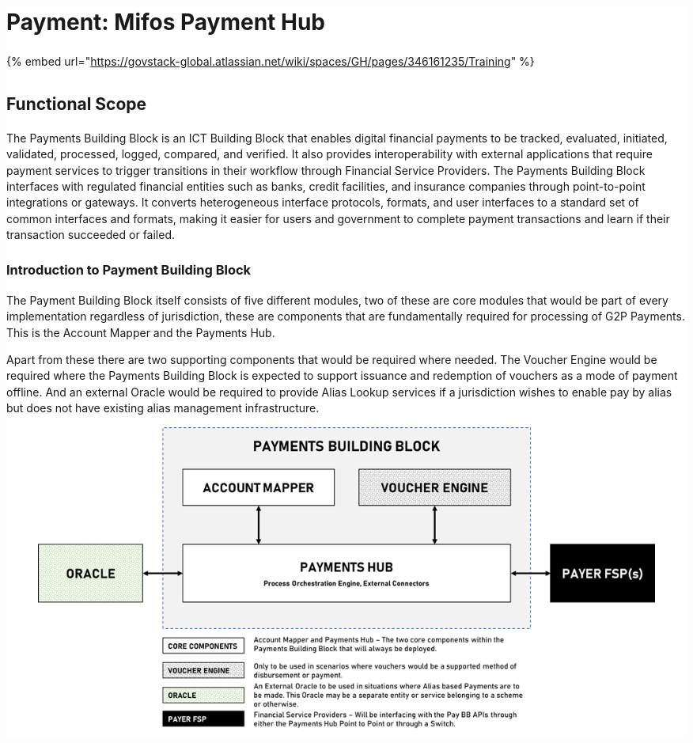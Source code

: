 # Payment: Mifos Payment Hub

{% embed url="https://govstack-global.atlassian.net/wiki/spaces/GH/pages/346161235/Training" %}

## Functional Scope

The Payments Building Block is an ICT Building Block that enables digital financial payments to be tracked, evaluated, initiated, validated, processed, logged, compared, and verified. It also provides interoperability with external applications that require payment services to trigger transitions in their workflow through Financial Service Providers. The Payments Building Block interfaces with regulated financial entities such as banks, credit facilities, and insurance companies through point-to-point integrations or gateways. It converts heterogeneous interface protocols, formats, and user interfaces to a standard set of common interfaces and formats, making it easier for users and government to complete payment transactions and learn if their transaction succeeded or failed.

### Introduction to Payment Building Block

The Payment Building Block itself consists of five different modules, two of these are core modules that would be part of every implementation regardless of jurisdiction, these are components that are fundamentally required for processing of G2P Payments. This is the Account Mapper and the Payments Hub.

Apart from these there are two supporting components that would be required where needed. The Voucher Engine would be required where the Payments Building Block is expected to support issuance and redemption of vouchers as a mode of payment offline. And an external Oracle would be required to provide Alias Lookup services if a jurisdiction wishes to enable pay by alias but does not have existing alias management infrastructure.

<figure><img src="../../.gitbook/assets/payment-hub-diagram.png" alt=""><figcaption></figcaption></figure>
